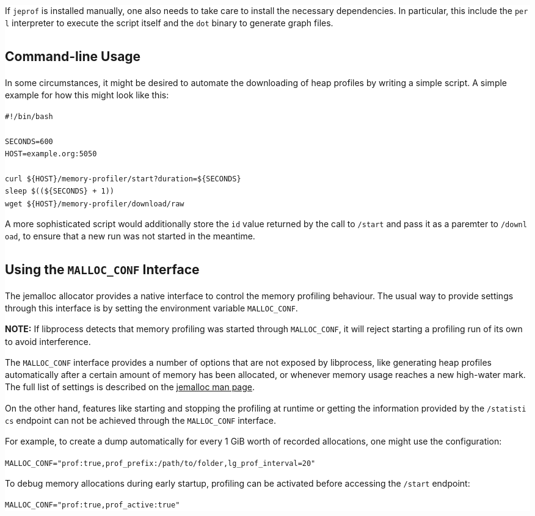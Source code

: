 If `jeprof` is installed manually, one also needs to take care to install the
necessary dependencies. In particular, this include the `perl` interpreter to
execute the script itself and the `dot` binary to generate graph files.


## Command-line Usage

In some circumstances, it might be desired to automate the downloading of heap
profiles by writing a simple script. A simple example for how this might look
like this:

    #!/bin/bash

    SECONDS=600
    HOST=example.org:5050

    curl ${HOST}/memory-profiler/start?duration=${SECONDS}
    sleep $((${SECONDS} + 1))
    wget ${HOST}/memory-profiler/download/raw

A more sophisticated script would additionally store the `id` value returned by
the call to `/start` and pass it as a paremter to `/download`, to ensure that a
new run was not started in the meantime.


## Using the `MALLOC_CONF` Interface

The jemalloc allocator provides a native interface to control the memory
profiling behaviour. The usual way to provide settings through this interface is
by setting the environment variable `MALLOC_CONF`.

**NOTE:** If libprocess detects that memory profiling was started through
`MALLOC_CONF`, it will reject starting a profiling run of its own to avoid
interference.

The `MALLOC_CONF` interface provides a number of options that are not exposed by
libprocess, like generating heap profiles automatically after a certain amount
of memory has been allocated, or whenever memory usage reaches a new high-water
mark. The full list of settings is described on the
[jemalloc man page](http://jemalloc.net/jemalloc.3.html).

On the other hand, features like starting and stopping the profiling at runtime
or getting the information provided by the `/statistics` endpoint can not be
achieved through the `MALLOC_CONF` interface.

For example, to create a dump automatically for every 1 GiB worth of recorded
allocations, one might use the configuration:

    MALLOC_CONF="prof:true,prof_prefix:/path/to/folder,lg_prof_interval=20"

To debug memory allocations during early startup, profiling can be activated
before accessing the `/start` endpoint:

    MALLOC_CONF="prof:true,prof_active:true"
